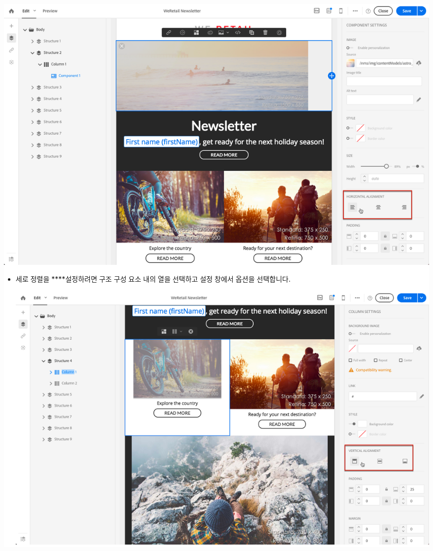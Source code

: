    ![](assets/des_horizontal_alignment.png)

* 세로 정렬을 ****&#x200B;설정하려면 구조 구성 요소 내의 열을 선택하고 설정 창에서 옵션을 선택합니다.

   ![](assets/des_set_vertical_alignment.png)

